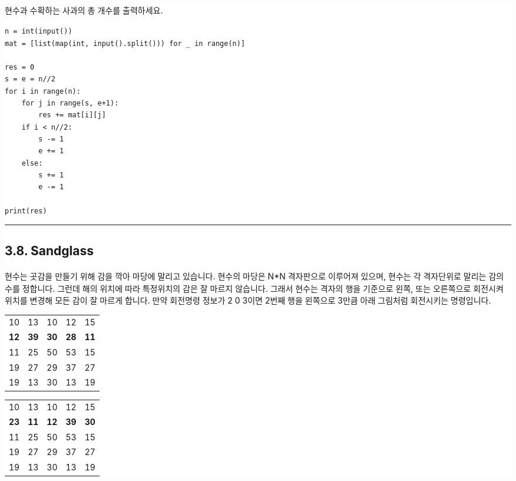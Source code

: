 현수과 수확하는 사과의 총 개수를 출력하세요.
```
n = int(input())
mat = [list(map(int, input().split())) for _ in range(n)]

res = 0
s = e = n//2
for i in range(n):
    for j in range(s, e+1):
        res += mat[i][j]
    if i < n//2:
        s -= 1
        e += 1
    else:
        s += 1
        e -= 1

print(res)
```

---
## 3.8. Sandglass
현수는 곳감을 만들기 위해 감을 깍아 마당에 말리고 있습니다. 현수의 마당은 N\*N 격자판으로 이루어져 있으며, 현수는 각 격자단위로 말리는 감의 수를 정합니다. 
그런데 해의 위치에 따라 특정위치의 감은 잘 마르지 않습니다. 그래서 현수는 격자의 행을 기준으로 왼쪽, 또는 오른쪽으로 회전시켜 위치를 변경해 모든 감이 잘 마르게 합니다.
만약 회전명령 정보가 2 0 3이면 2번째 행을 왼쪽으로 3만큼 아래 그림처럼 회전시키는 명령입니다.

| | | | | |
|-|-|-|-|-|
|10|13|10|12|15|
|**12**|**39**|**30**|**28**|**11**|
|11|25|50|53|15|
|19|27|29|37|27|
|19|13|30|13|19|

| | | | | |
|-|-|-|-|-|
|10|13|10|12|15|
|**23**|**11**|**12**|**39**|**30**|
|11|25|50|53|15|
|19|27|29|37|27|
|19|13|30|13|19|
